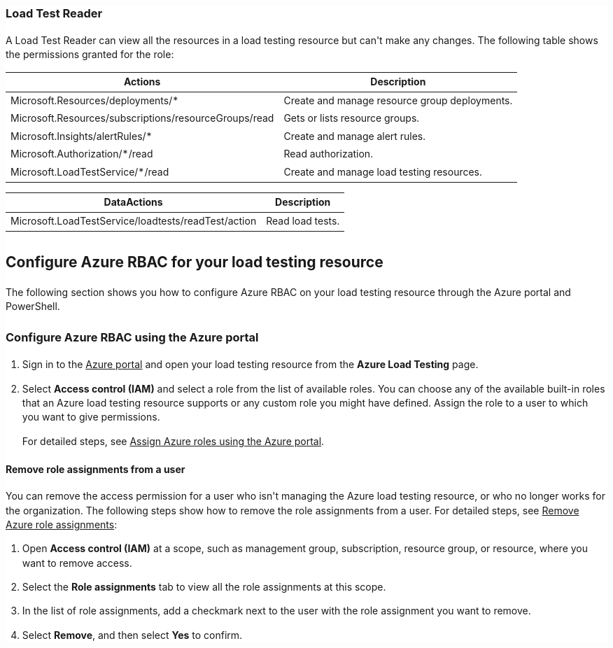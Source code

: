 ### Load Test Reader

A Load Test Reader can view all the resources in a load testing resource but can't make any changes. The following table shows the permissions granted for the role:

| Actions | Description |
| ------- | ----------- |
| Microsoft.Resources/deployments/* | Create and manage resource group deployments. | 
| Microsoft.Resources/subscriptions/resourceGroups/read | Gets or lists resource groups. |
| Microsoft.Insights/alertRules/* | Create and manage alert rules. |
| Microsoft.Authorization/*/read | Read authorization. |
| Microsoft.LoadTestService/*/read | Create and manage load testing resources. |

| DataActions | Description |
| ------- | ----------- |
| Microsoft.LoadTestService/loadtests/readTest/action | Read load tests. |

## Configure Azure RBAC for your load testing resource

The following section shows you how to configure Azure RBAC on your load testing resource through the Azure portal and PowerShell.

### Configure Azure RBAC using the Azure portal

1. Sign in to the [Azure portal](https://portal.azure.com/) and open your load testing resource from the **Azure Load Testing** page.

1. Select **Access control (IAM)** and select a role from the list of available roles. You can choose any of the available built-in roles that an Azure load testing resource supports or any custom role you might have defined. Assign the role to a user to which you want to give permissions.

    For detailed steps, see [Assign Azure roles using the Azure portal](/azure/role-based-access-control/role-assignments-portal).

#### Remove role assignments from a user

You can remove the access permission for a user who isn't managing the Azure load testing resource, or who no longer works for the organization. The following steps show how to remove the role assignments from a user. For detailed steps, see [Remove Azure role assignments](/azure/role-based-access-control/role-assignments-remove):

1. Open **Access control (IAM)** at a scope, such as management group, subscription, resource group, or resource, where you want to remove access.

1. Select the **Role assignments** tab to view all the role assignments at this scope.

1. In the list of role assignments, add a checkmark next to the user with the role assignment you want to remove.

1. Select **Remove**, and then select **Yes** to confirm.

